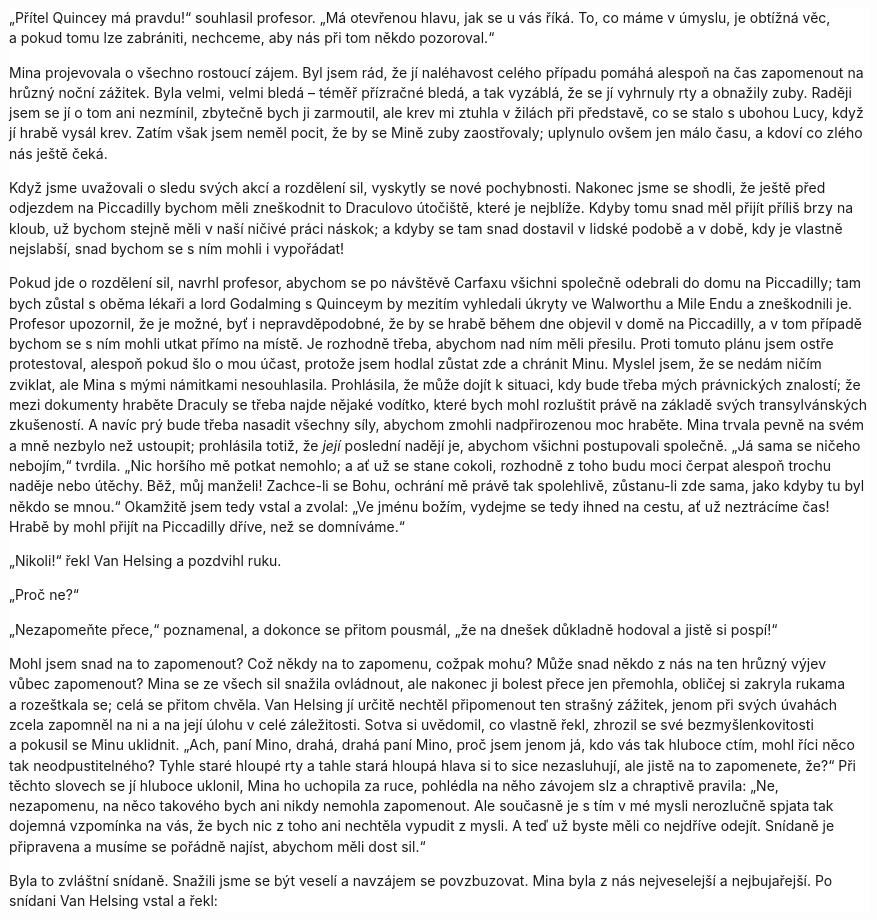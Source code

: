 „Přítel Quincey má pravdu!“ souhlasil profesor. „Má otevřenou hlavu, jak se u vás říká. To, co máme v úmyslu, je obtížná věc, a pokud tomu lze zabrániti, nechceme, aby nás při tom někdo pozoroval.“

Mina projevovala o všechno rostoucí zájem. Byl jsem rád, že jí naléhavost celého případu pomáhá alespoň na čas zapomenout na hrůzný noční zážitek. Byla velmi, velmi bledá – téměř přízračné bledá, a tak vyzáblá, že se jí vyhrnuly rty a obnažily zuby. Raději jsem se jí o tom ani nezmínil, zbytečně bych ji zarmoutil, ale krev mi ztuhla v žilách při představě, co se stalo s ubohou Lucy, když jí hrabě vysál krev. Zatím však jsem neměl pocit, že by se Mině zuby zaostřovaly; uplynulo ovšem jen málo času, a kdoví co zlého nás ještě čeká.

Když jsme uvažovali o sledu svých akcí a rozdělení sil, vyskytly se nové pochybnosti. Nakonec jsme se shodli, že ještě před odjezdem na Piccadilly bychom měli zneškodnit to Draculovo útočiště, které je nejblíže. Kdyby tomu snad měl přijít příliš brzy na kloub, už bychom stejně měli v naší ničivé práci náskok; a kdyby se tam snad dostavil v lidské podobě a v době, kdy je vlastně nejslabší, snad bychom se s ním mohli i vypořádat!

Pokud jde o rozdělení sil, navrhl profesor, abychom se po návštěvě Carfaxu všichni společně odebrali do domu na Piccadilly; tam bych zůstal s oběma lékaři a lord Godalming s Quinceym by mezitím vyhledali úkryty ve Walworthu a Mile Endu a zneškodnili je. Profesor upozornil, že je možné, byť i nepravděpodobné, že by se hrabě během dne objevil v domě na Piccadilly, a v tom případě bychom se s ním mohli utkat přímo na místě. Je rozhodně třeba, abychom nad ním měli přesilu. Proti tomuto plánu jsem ostře protestoval, alespoň pokud šlo o mou účast, protože jsem hodlal zůstat zde a chránit Minu. Myslel jsem, že se nedám ničím zviklat, ale Mina s mými námitkami nesouhlasila. Prohlásila, že může dojít k situaci, kdy bude třeba mých právnických znalostí; že mezi dokumenty hraběte Draculy se třeba najde nějaké vodítko, které bych mohl rozluštit právě na základě svých transylvánských zkušeností. A navíc prý bude třeba nasadit všechny síly, abychom zmohli nadpřirozenou moc hraběte. Mina trvala pevně na svém a mně nezbylo než ustoupit; prohlásila totiž, že _její_ poslední nadějí je, abychom všichni postupovali společně. „Já sama se ničeho nebojím,“ tvrdila. „Nic horšího mě potkat nemohlo; a ať už se stane cokoli, rozhodně z toho budu moci čerpat alespoň trochu naděje nebo útěchy. Běž, můj manželi! Zachce-li se Bohu, ochrání mě právě tak spolehlivě, zůstanu-li zde sama, jako kdyby tu byl někdo se mnou.“ Okamžitě jsem tedy vstal a zvolal: „Ve jménu božím, vydejme se tedy ihned na cestu, ať už neztrácíme čas! Hrabě by mohl přijít na Piccadilly dříve, než se domníváme.“

„Nikoli!“ řekl Van Helsing a pozdvihl ruku.

„Proč ne?“

„Nezapomeňte přece,“ poznamenal, a dokonce se přitom pousmál, „že na dnešek důkladně hodoval a jistě si pospí!“

Mohl jsem snad na to zapomenout? Což někdy na to zapomenu, cožpak mohu? Může snad někdo z nás na ten hrůzný výjev vůbec zapomenout? Mina se ze všech sil snažila ovládnout, ale nakonec ji bolest přece jen přemohla, obličej si zakryla rukama a rozeštkala se; celá se přitom chvěla. Van Helsing jí určitě nechtěl připomenout ten strašný zážitek, jenom při svých úvahách zcela zapomněl na ni a na její úlohu v celé záležitosti. Sotva si uvědomil, co vlastně řekl, zhrozil se své bezmyšlenkovitosti a pokusil se Minu uklidnit. „Ach, paní Mino, drahá, drahá paní Mino, proč jsem jenom já, kdo vás tak hluboce ctím, mohl říci něco tak neodpustitelného? Tyhle staré hloupé rty a tahle stará hloupá hlava si to sice nezasluhují, ale jistě na to zapomenete, že?“ Při těchto slovech se jí hluboce uklonil, Mina ho uchopila za ruce, pohlédla na něho závojem slz a chraptivě pravila: „Ne, nezapomenu, na něco takového bych ani nikdy nemohla zapomenout. Ale současně je s tím v mé mysli nerozlučně spjata tak dojemná vzpomínka na vás, že bych nic z toho ani nechtěla vypudit z mysli. A teď už byste měli co nejdříve odejít. Snídaně je připravena a musíme se pořádně najíst, abychom měli dost sil.“

Byla to zvláštní snídaně. Snažili jsme se být veselí a navzájem se povzbuzovat. Mina byla z nás nejveselejší a nejbujařejší. Po snídani Van Helsing vstal a řekl:
